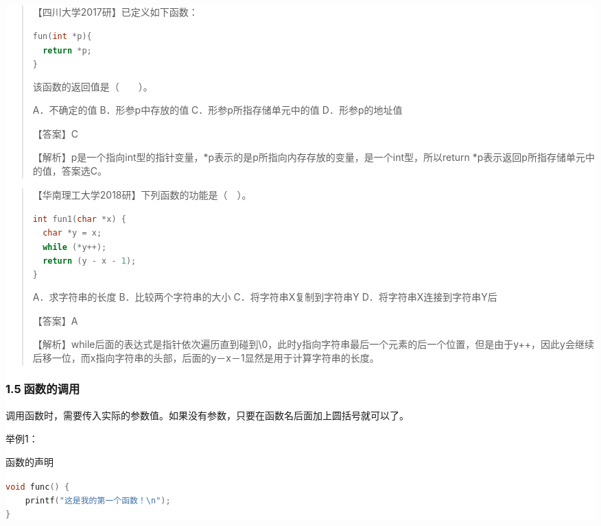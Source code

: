

> 【四川大学2017研】已定义如下函数：
>
> ```c
> fun(int *p){
> 	return *p;
> }
> ```
>
> 该函数的返回值是（　　）。
>
> A．不确定的值
> B．形参p中存放的值
> C．形参p所指存储单元中的值
> D．形参p的地址值
>
> 【答案】C
>
> 【解析】p是一个指向int型的指针变量，*p表示的是p所指向内存存放的变量，是一个int型，所以return *p表示返回p所指存储单元中的值，答案选C。



> 【华南理工大学2018研】下列函数的功能是（　）。
>
> ```c
> int fun1(char *x) {
> 	char *y = x;
> 	while (*y++);
> 	return (y - x - 1);
> }
> ```
>
> A．求字符串的长度
> B．比较两个字符串的大小
> C．将字符串X复制到字符串Y
> D．将字符串X连接到字符串Y后
>
> 【答案】A
>
> 【解析】while后面的表达式是指针依次遍历直到碰到\0，此时y指向字符串最后一个元素的后一个位置，但是由于y++，因此y会继续后移一位，而x指向字符串的头部，后面的y－x－1显然是用于计算字符串的长度。



### 1.5 函数的调用

调用函数时，需要传入实际的参数值。如果没有参数，只要在函数名后面加上圆括号就可以了。

举例1：

函数的声明

```c
void func() {
    printf("这是我的第一个函数！\n");
}
```
